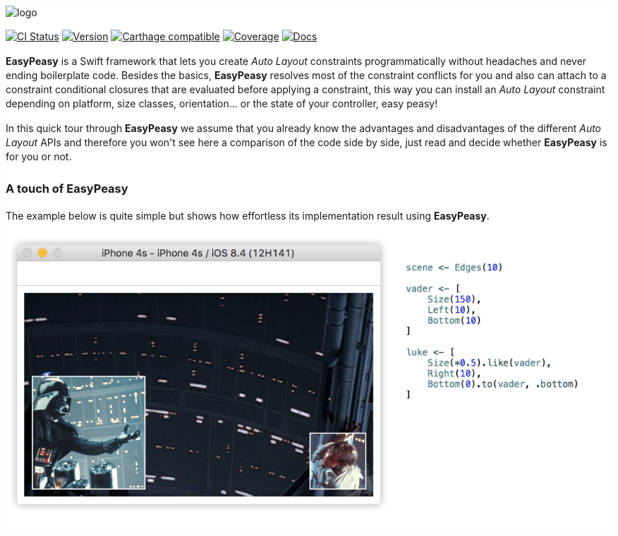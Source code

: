 ![logo](README/logo.png)

[![CI Status](http://img.shields.io/travis/nakiostudio/EasyPeasy.svg?style=flat)](https://travis-ci.org/nakiostudio/EasyPeasy)
[![Version](https://img.shields.io/cocoapods/v/EasyPeasy.svg?style=flat)](http://cocoapods.org/pods/EasyPeasy)
[![Carthage compatible](https://img.shields.io/badge/carthage-compatible-4BC51D.svg?style=flat)](https://github.com/Carthage/Carthage)
[![Coverage](https://img.shields.io/badge/coverage-100%25-brightgreen.svg)](https://travis-ci.org/nakiostudio/EasyPeasy)
[![Docs](https://img.shields.io/cocoapods/metrics/doc-percent/EasyPeasy.svg)](http://cocoadocs.org/docsets/EasyPeasy)

**EasyPeasy** is a Swift framework that lets you create *Auto Layout* constraints
programmatically without headaches and never ending boilerplate code. Besides the
basics, **EasyPeasy** resolves most of the constraint conflicts for you and also
can attach to a constraint conditional closures that are evaluated before applying
a constraint, this way you can install an *Auto Layout* constraint depending on
platform, size classes, orientation... or the state of your controller, easy peasy!

In this quick tour through **EasyPeasy** we assume that you already know the
advantages and disadvantages of the different *Auto Layout* APIs and therefore you
won't see here a comparison of the code side by side, just read and decide
whether **EasyPeasy** is for you or not.

### A touch of EasyPeasy
The example below is quite simple but shows how effortless its implementation
result using **EasyPeasy**.
![touch](README/first_touch.png?001)
